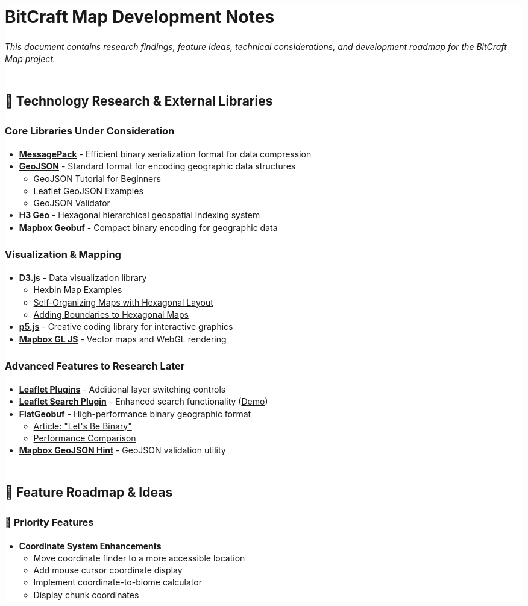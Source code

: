 # BitCraft Map Development Notes

*This document contains research findings, feature ideas, technical considerations, and development roadmap for the BitCraft Map project.*

---

## 🔬 Technology Research & External Libraries

### Core Libraries Under Consideration
- **[MessagePack](https://msgpack.org/)** - Efficient binary serialization format for data compression
- **[GeoJSON](https://geojson.org/)** - Standard format for encoding geographic data structures
  - [GeoJSON Tutorial for Beginners](https://medium.com/@dmitry.sobolevsky/geojson-tutorial-for-beginners-ce810d3ff169)
  - [Leaflet GeoJSON Examples](https://leafletjs.com/examples/geojson/)
  - [GeoJSON Validator](https://geojsonlint.com/)
- **[H3 Geo](https://h3geo.org/)** - Hexagonal hierarchical geospatial indexing system
- **[Mapbox Geobuf](https://github.com/mapbox/geobuf)** - Compact binary encoding for geographic data

### Visualization & Mapping
- **[D3.js](https://d3js.org/)** - Data visualization library
  - [Hexbin Map Examples](https://d3-graph-gallery.com/graph/hexbinmap_geo_basic.html)
  - [Self-Organizing Maps with Hexagonal Layout](https://www.visualcinnamon.com/2013/07/self-organizing-maps-creating-hexagonal/)
  - [Adding Boundaries to Hexagonal Maps](https://www.visualcinnamon.com/2013/07/self-organizing-maps-adding-boundaries/)
- **[p5.js](https://p5js.org/)** - Creative coding library for interactive graphics
- **[Mapbox GL JS](https://docs.mapbox.com/mapbox-gl-js/api/)** - Vector maps and WebGL rendering

### Advanced Features to Research Later
- **[Leaflet Plugins](https://leafletjs.com/plugins.html#layer-switching-controls)** - Additional layer switching controls
- **[Leaflet Search Plugin](https://github.com/stefanocudini/leaflet-search)** - Enhanced search functionality ([Demo](https://opengeo.tech/maps/leaflet-search/))
- **[FlatGeobuf](https://flatgeobuf.org/examples/leaflet/)** - High-performance binary geographic format
  - [Article: "Let's Be Binary"](https://pasq.fr/flatgeobuf-soyons-binaire)
  - [Performance Comparison](https://worace.works/2022/02/23/kicking-the-tires-flatgeobuf/)
- **[Mapbox GeoJSON Hint](https://www.npmjs.com/package/@mapbox/geojsonhint)** - GeoJSON validation utility

---

## 🚀 Feature Roadmap & Ideas

### 🎯 Priority Features
- **Coordinate System Enhancements**
  - Move coordinate finder to a more accessible location
  - Add mouse cursor coordinate display
  - Implement coordinate-to-biome calculator
  - Display chunk coordinates
